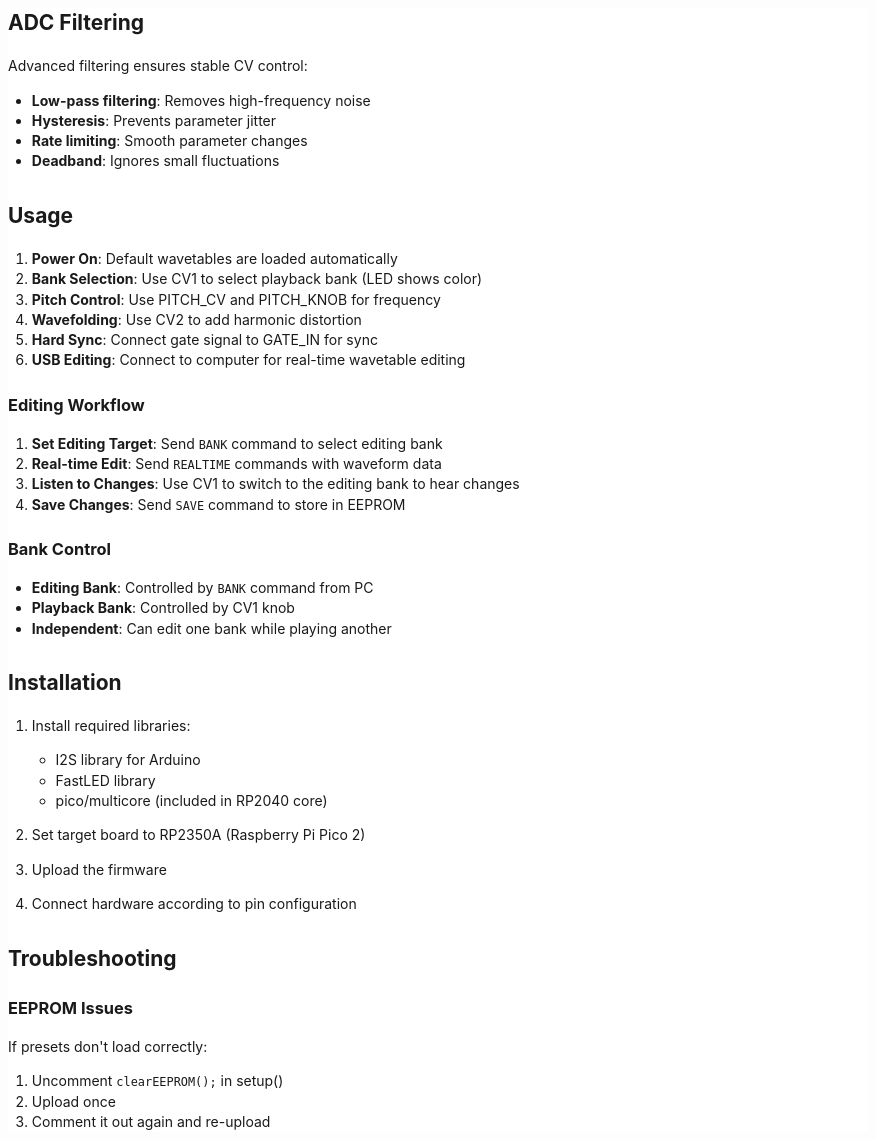 ## ADC Filtering

Advanced filtering ensures stable CV control:
- **Low-pass filtering**: Removes high-frequency noise
- **Hysteresis**: Prevents parameter jitter
- **Rate limiting**: Smooth parameter changes
- **Deadband**: Ignores small fluctuations

## Usage

1. **Power On**: Default wavetables are loaded automatically
2. **Bank Selection**: Use CV1 to select playback bank (LED shows color)
3. **Pitch Control**: Use PITCH_CV and PITCH_KNOB for frequency
4. **Wavefolding**: Use CV2 to add harmonic distortion
5. **Hard Sync**: Connect gate signal to GATE_IN for sync
6. **USB Editing**: Connect to computer for real-time wavetable editing

### Editing Workflow

1. **Set Editing Target**: Send `BANK` command to select editing bank
2. **Real-time Edit**: Send `REALTIME` commands with waveform data
3. **Listen to Changes**: Use CV1 to switch to the editing bank to hear changes
4. **Save Changes**: Send `SAVE` command to store in EEPROM

### Bank Control

- **Editing Bank**: Controlled by `BANK` command from PC
- **Playback Bank**: Controlled by CV1 knob
- **Independent**: Can edit one bank while playing another

## Installation

1. Install required libraries:
   - I2S library for Arduino
   - FastLED library
   - pico/multicore (included in RP2040 core)

2. Set target board to RP2350A (Raspberry Pi Pico 2)

3. Upload the firmware

4. Connect hardware according to pin configuration

## Troubleshooting

### EEPROM Issues
If presets don't load correctly:
1. Uncomment `clearEEPROM();` in setup()
2. Upload once
3. Comment it out again and re-upload
